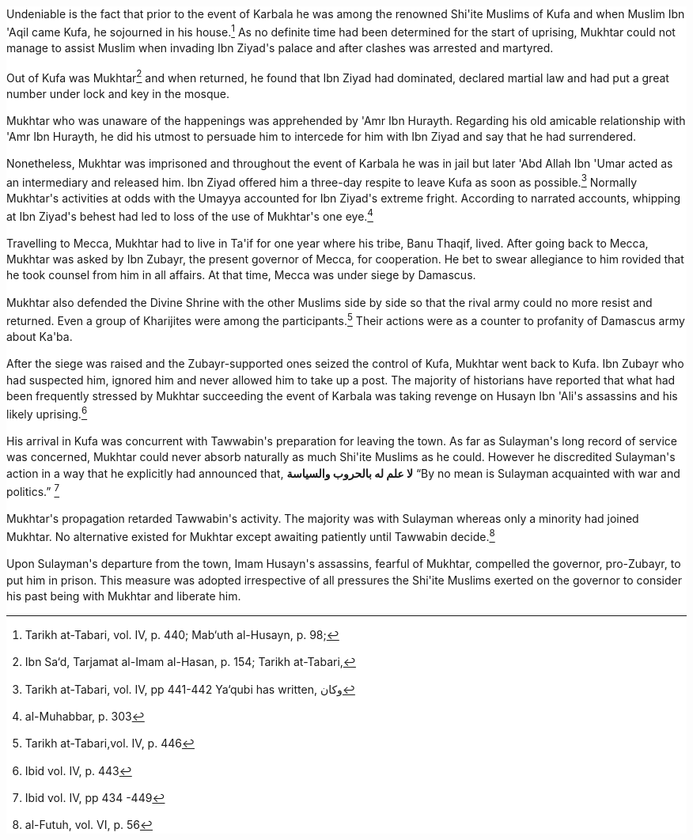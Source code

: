 Undeniable is the fact that prior to the event of Karbala he was among
the renowned Shi'ite Muslims of Kufa and when Muslim Ibn 'Aqil came
Kufa, he sojourned in his house.[^82] As no definite time had been
determined for the start of uprising, Mukhtar could not manage to assist
Muslim when invading Ibn Ziyad's palace and after clashes was arrested
and martyred.

Out of Kufa was Mukhtar[^83] and when returned, he found that Ibn Ziyad
had dominated, declared martial law and had put a great number under
lock and key in the mosque.

Mukhtar who was unaware of the happenings was apprehended by 'Amr Ibn
Hurayth. Regarding his old amicable relationship with 'Amr Ibn Hurayth,
he did his utmost to persuade him to intercede for him with Ibn Ziyad
and say that he had surrendered.

Nonetheless, Mukhtar was imprisoned and throughout the event of Karbala
he was in jail but later 'Abd Allah Ibn 'Umar acted as an intermediary
and released him. Ibn Ziyad offered him a three-day respite to leave
Kufa as soon as possible.[^84] Normally Mukhtar's activities at odds
with the Umayya accounted for Ibn Ziyad's extreme fright. According to
narrated accounts, whipping at Ibn Ziyad's behest had led to loss of the
use of Mukhtar's one eye.[^85]

Travelling to Mecca, Mukhtar had to live in Ta'if for one year where his
tribe, Banu Thaqif, lived. After going back to Mecca, Mukhtar was asked
by Ibn Zubayr, the present governor of Mecca, for cooperation. He bet to
swear allegiance to him rovided that he took counsel from him in all
affairs. At that time, Mecca was under siege by Damascus.

Mukhtar also defended the Divine Shrine with the other Muslims side by
side so that the rival army could no more resist and returned. Even a
group of Kharijites were among the participants.[^86] Their actions were
as a counter to profanity of Damascus army about Ka'ba.

After the siege was raised and the Zubayr-supported ones seized the
control of Kufa, Mukhtar went back to Kufa. Ibn Zubayr who had suspected
him, ignored him and never allowed him to take up a post. The majority
of historians have reported that what had been frequently stressed by
Mukhtar succeeding the event of Karbala was taking revenge on Husayn Ibn
'Ali's assassins and his likely uprising.[^87]

His arrival in Kufa was concurrent with Tawwabin's preparation for
leaving the town. As far as Sulayman's long record of service was
concerned, Mukhtar could never absorb naturally as much Shi'ite Muslims
as he could. However he discredited Sulayman's action in a way that he
explicitly had announced that, **لا علم له بالحروب والسياسة** “By no
mean is Sulayman acquainted with war and politics.” [^88]

Mukhtar's propagation retarded Tawwabin's activity. The majority was
with Sulayman whereas only a minority had joined Mukhtar. No alternative
existed for Mukhtar except awaiting patiently until Tawwabin
decide.[^89]

Upon Sulayman's departure from the town, Imam Husayn's assassins,
fearful of Mukhtar, compelled the governor, pro-Zubayr, to put him in
prison. This measure was adopted irrespective of all pressures the
Shi'ite Muslims exerted on the governor to consider his past being with
Mukhtar and liberate him.


[^1]: Ansab al-Ashraf, vol. IV pp 16, 17
[^2]: Ibid p. 17
[^3]: al-Futuh, vol. V, p. 285; Ansab al-Ashraf, vol. IV, pp 19, 20, 21
[^4]: Ansab al-Ashraf, vol. IV, p. 23
[^5]: al-Futuh, vol. V, pp 285, 286; Ansab al-Ashraf, vol. IV p. 28
[^6]: Ansab al-Ashraf, vol. IV, p. 30
[^7]: al-Futuh, vol. V, p. 277
[^8]: al-Imamah wal-Siyasah, vol. I, p. 220; Tarikh at-Tabari, vol. IV,
[^9]: Tarikh al-Ya’qubi, vol. II, p. 251; Ansab al-Ashraf, vol. IV, p.
[^10]: Tarikh at-Tabari, vol. IV, p. 374 mentioned as untrue
[^11]: Ansab al-Ashraf, vol. IV, p. 31
[^12]: Tarikh at-Tabari, vol. IV, p. 368; Ansab al-Ashraf, vol. IV, p.
[^13]: al-Imamah wal-Siyasah, vol. I, pp 206, 207
[^14]: Tarikh at-Tabari, vol. IV, p. 367
[^15]: Ibid vol. IV, p. 369; Ansab al-Ashraf, vol. IV, p. 32
[^16]: al-Imamah wal-Siyasah, vol. I, p. 208
[^17]: Ibid vol. I, p. 210
[^18]: Ansab al-Ashraf, vol. IV, pp 37, 38
[^19]: al-Futuh, vol. V, pp 292-293
[^20]: Tarikh al-Ya’qubi, vol. II, p. 250
[^21]: al-Imamah wal-Siyasah, vol. I, p. 209; Tarikh at-Tabari, vol.
[^22]: Ansab al-Ashraf, vol. IV, p. 23; Tarikh at-Tabari, vol. IV, p.
[^23]: al-Imamah wal-Siyasah, vol. I, p. 211
[^24]: Some had already predicted the inefficiency of the people of
[^25]: Ansab al-Ashraf, vol. IV, p. 37; Tarikh al-Ya’qubi, vol. II, p.
[^26]: Tarikh at-Tabari, vol. IV, p. 378
[^27]: al-Imamah wal-Siyasah, vol. I, p. 213
[^28]: Ibid vol. I, p. 215
[^29]: Ibid vol. I, pp 216, 220
[^30]: Ansab al-Ashraf, vol. IV, p. 42
[^31]: Ansab al-Ashraf, vol. III, p. 70
[^32]: al-Futuh, vol. V, p. 295
[^33]: Ansab al-Ashraf, vol. IV, p. 37 As it can be perceived, Muslim
[^34]: Abul-Faraj al-Aghani, vol. I, p. 14
[^35]: Abul-Faraj, al-Aghani, vol. I, p. 14
[^36]: Akhbar al-Tiwal, p. 267; Ansab al-Ashraf, vol. IV, p. 42
[^37]: al-Imama wal-Siyasa, vol.I, p. 208
[^38]: Ansab al-Ashraf, vol. IV, p. 41
[^39]: Muruj al-Dhahab, vol. III, p. 122
[^40]: Tarikh at-Tabari, vol. IV, pp 373, 375
[^41]: Ansab al-Ashraf, vol. IV, p. 40; Ibn A‘tham, vol. V, p. 301
[^42]: Ansab al-Ashraf, vol. IV, p. 41
[^43]: Ibid vol. IV, p. 42; Tarikh at-Tabari, vol. IV, p. 382;
[^44]: al-Futuh, vol. V, p. 301; Akhbar al-Tiwal, p. 268
[^45]: al-Futuh, vol. V, p. 306
[^46]: al-Muhabbar, pp 480-481
[^47]: al-Futuh, vol. V, pp 268, 269
[^48]: Ibid vol. VI, p. 47
[^49]: Tajarib al-Umam, vol. II, pp 97, 98
[^50]: Tarikh at-Tabari, vol. IV, p. 432; See also Tajarib al-Umam, vol.
[^51]: Tarikh at-Tabari, vol. IV, p. 432; See also Tajarib al-Umam, vol.
[^52]: Tarikh at-Tabari, vol. IV, p. 428
[^53]: Ansab al-Ashraf, vol. V, p. 206; Tajarib al-Umam, vol. II, p. 96;
[^54]: Al-Baqarah, 54
[^55]: Tajarib al-Umam, vol. II, p. 96
[^56]: Tarikh at-Tabari, vol. IV, pp 430, 431; See also Ansab al-Ashraf
[^57]: Tarikh at-Tabari, vol. IV, p. 433
[^58]: See Tarikh at-Tabari, vol. IV, p. 438; Tajarib al-Umam, vol. II,
[^59]: Ansab al-Ashraf, vol. V, p. 208; Tajarib al-Umam, vol. II, p. 99
[^60]: Tarikh at-Tabari, vol. IV, pp 353-354
[^61]: al-Futuh, vol. VI, pp 65-66
[^62]: Tarikh at-Tabari, vol. IV, p. 499 See also Ansab al-Ashraf, vol.
[^63]: Ansab al-Ashraf, vol. V, p. 208
[^64]: Tarikh at-Tabari, Vol IV, pp 452-453; Ansab al-Ashraf, vol. V, p.
[^65]: Tarikh at-Tabari, vol. IV, p. 450
[^66]: Ibid vol. IV, p. 453
[^67]: Tarikh at-Tabari, Vol III, p. 455
[^68]: Ibid Vol III, p. 459; See Tajarib al-Umam, Vol II, p. 103
[^69]: Some one thousand went back; See Ansab al-Ashraf, Vol V, p. 209,
[^70]: al-Futuh, Vol VI, p. 89
[^71]: Tarikh at-Tabari, Vol IV, p. 464; Ansab al-Ashraf, Vol V, p. 210;
[^72]: Tarikh at-Tabari, Vol IV, p. 460
[^73]: Tajarib al-Umam, vol. II, pp 111, 112; Tarikh at-Tabari, vol. IV,
[^74]: Ansab al-Ashraf, vol. V, p. 211
[^75]: Ibid vol. IV, p. 469
[^76]: Ansab al-Ashraf, vol. V, p. 469.
[^77]: al-Futuh, vol. VI, p. 83
[^78]: Ibid vol. VI, p. 84
[^79]: Ibid vol. 5I6, p. 85
[^80]: Ibn Sa‘d,’Asakir Tarjamat al-Imam al-Hasan, p. 154; Tarikh
[^81]: Ansab al-Ashraf, vol. V, p. 214
[^82]: Tarikh at-Tabari, vol. IV, p. 440; Mab‘uth al-Husayn, p. 98;
[^83]: Ibn Sa‘d, Tarjamat al-Imam al-Hasan, p. 154; Tarikh at-Tabari,
[^84]: Tarikh at-Tabari, vol. IV, pp 441-442 Ya‘qubi has written, وكان
[^85]: al-Muhabbar, p. 303
[^86]: Tarikh at-Tabari,vol. IV, p. 446
[^87]: Ibid vol. IV, p. 443
[^88]: Ibid vol. IV, pp 434 -449
[^89]: al-Futuh, vol. VI, p. 56
[^90]: al-Futuh, Vol V, p. 74; Tarikh at-Tabari, vol. IV, p. 488
[^91]: Tarikh at-Tabari, vol. IV, pp 471, 478; Ansab al-Ashraf, vol. V,
[^92]: al-Futuh, Vol VI, p. 88; Ansab al-Ashraf, vol. V, pp 220-221
[^93]: Tarikh at-Tabari, vol. IV, p. 399; al-Futuh, vol. V, pp 91, 92,
[^94]: Ansab al-Ashraf, vol. V, p. 221
[^95]: See al-Futuh, Vol VI, p. 95; describing his father, he had said,
[^96]: al-Futuh, Vol VI, p. 99 the Umayya and later pro-Zubayr people’s
[^97]: al-Futuh, Vol VI, p. 105
[^98]: Tarikh at-Tabari, Vol IV, p. 498
[^99]: al-Futuh, Vol VI, p. 103
[^100]: al-Futuh, Vol VI, p. 106; Tarikh at-Tabari, Vol VI, pp 108, 109
[^101]: Tarikh at-Tabari, Vol IV, p. 503; al-Futuh, Vol VI, pp 108,109
[^102]: Tarikh at-Tabari, Vol IV, p. 507
[^103]: Tarikh at-Tabari, Vol IV, p. 501; al-Futuh, Vol VI, p. 107;
[^104]: Tarikh at-Tabari, vol. IV, p. 502; al-Futuh, Vol VI, p. 108
[^105]: Tarikh at-Tabari, vol. IV, p. 502
[^106]: Akhbar al-Tiwal, p. 293, see also p. 306
[^107]: Tarikh at-Tabari, vol. IV, p. 516
[^108]: al-Futuh, Vol VI, p. 138
[^109]: Ansab al-Ashraf, Vol V, p. 294; Tarikh at-Tabari, Vol IV, p. 577
[^110]: Ansab al-Ashraf, Vol V, p. 223
[^111]: Tarikh at-Tabari, Vol IV, p. 508
[^112]: Tarikh at-Tabari, Vol IV, p. 508; Ibn A‘tham, Vol VI, p. 115
[^113]: Tarikh at-Tabari, Vol IV, p. 508.
[^114]: Ibid Vol IV, p. 509
[^115]: Narrated by Ibn A‘tham, Vol VI, p. 139; following its clash with
[^116]: Tarikh at-Tabari, Vol IV, p. 518
[^117]: Ibid Vol VI, p. 146
[^118]: Tarikh at-Tabari, Vol VI, p. 146.
[^119]: Tarikh at-Tabari, Vol VI, p. 146.
[^120]: Tarikh at-Tabari, Vol VI, p. 149
[^121]: Tarikh at-Tabari, vol. VI, p. 343 (‘Izz al-din publication) أمّا
[^122]: Ibid Vol VI, p. 139
[^123]: al-Futuh, Vol VI, p. 123
[^124]: Tarikh al-Ya’qubi, Vol II, p. 259
[^125]: Tarikh at-Tabari, Vol IV, p. 53
[^126]: al-Futuh, Vol VI, p. 120
[^127]: Ansab al-Ashraf, Vol V, pp 228-229; Maqidasi narrated that
[^128]: Tarikh at-Tabari, Vol IV, p. 531
[^129]: Tarikh at-Tabari, Vol IV, pp 536, 537
[^130]: Tarikh at-Tabari, Vol IV, p. 542
[^131]: Ansab al-Ashraf, Vol III, p. 282
[^132]: Ansab al-Ashraf, Vol III, p. 282
[^133]: Ibid Vol II, p. 283; al-Kamil fil-Tarikh, vol. IV, p. 250
[^134]: Ansab al-Ashraf, vol. III, p. 282
[^135]: Tarikh at-Tabari, Vol IV, p. 455; Muruj al-Dhahab, Vol III, p.
[^136]: Tarikh at-Tabari, vol. IV, p. 559
[^137]: Tarikh at-Tabari vol. IV, p. 559
[^138]: Ibid vol. IV, p. 560
[^139]: See ‘Abd al-Razzaq, al-Musannaf, vol. V, p. 300
[^140]: Hadgson, How did the early shia become sectarian?, p. 3
[^141]: Ansab al-Ashraf, vol. II, p. 287; Vol V, p. 265
[^142]: Ibid Vol V, p. 267
[^143]: Ibid Vol V, p. 270
[^144]: Ikhtiyar Ma‘rifat al-Rijal, p. 125; for other hadiths in this
[^145]: Ansab al-Ashraf, vol. III, p. 291
[^146]: Tarikh at-Tabari, vol. IV, p. 574; Tarikh al-Ya’qubi, vol. II,
[^147]: Ansab al-Ashraf, vol. V, pp 233, 235, 236
[^148]: An example was a narration about “throne” Mukhtar has been
[^149]: Tarikh at-Tabari, vol. IV p. 577
[^150]: al-’Iqd al-Farid, vol. IV, p. 148